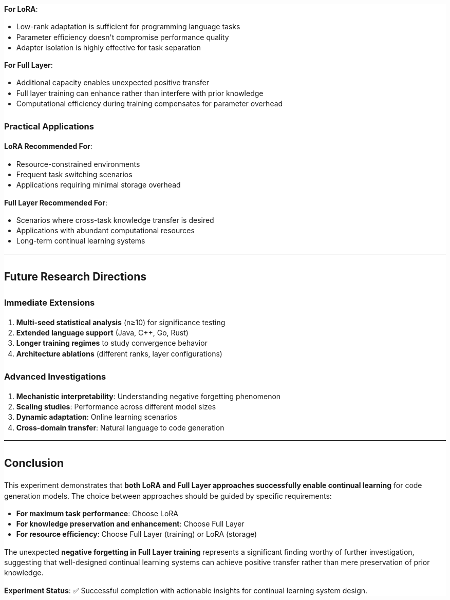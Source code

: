 **For LoRA**:
- Low-rank adaptation is sufficient for programming language tasks
- Parameter efficiency doesn't compromise performance quality
- Adapter isolation is highly effective for task separation

**For Full Layer**:
- Additional capacity enables unexpected positive transfer
- Full layer training can enhance rather than interfere with prior knowledge
- Computational efficiency during training compensates for parameter overhead

### Practical Applications

**LoRA Recommended For**:
- Resource-constrained environments
- Frequent task switching scenarios
- Applications requiring minimal storage overhead

**Full Layer Recommended For**:
- Scenarios where cross-task knowledge transfer is desired
- Applications with abundant computational resources
- Long-term continual learning systems

---

## Future Research Directions

### Immediate Extensions
1. **Multi-seed statistical analysis** (n≥10) for significance testing
2. **Extended language support** (Java, C++, Go, Rust)
3. **Longer training regimes** to study convergence behavior
4. **Architecture ablations** (different ranks, layer configurations)

### Advanced Investigations
1. **Mechanistic interpretability**: Understanding negative forgetting phenomenon
2. **Scaling studies**: Performance across different model sizes
3. **Dynamic adaptation**: Online learning scenarios
4. **Cross-domain transfer**: Natural language to code generation

---

## Conclusion

This experiment demonstrates that **both LoRA and Full Layer approaches successfully enable continual learning** for code generation models. The choice between approaches should be guided by specific requirements:

- **For maximum task performance**: Choose LoRA
- **For knowledge preservation and enhancement**: Choose Full Layer  
- **For resource efficiency**: Choose Full Layer (training) or LoRA (storage)

The unexpected **negative forgetting in Full Layer training** represents a significant finding worthy of further investigation, suggesting that well-designed continual learning systems can achieve positive transfer rather than mere preservation of prior knowledge.

**Experiment Status**: ✅ Successful completion with actionable insights for continual learning system design. 